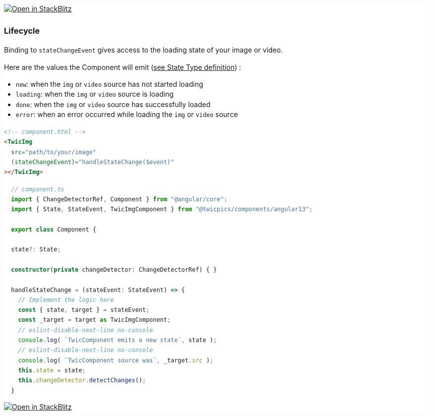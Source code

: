 
[![Open in StackBlitz](https://developer.stackblitz.com/img/open_in_stackblitz.svg)](https://stackblitz.com/github/TwicPics/components-demo-angular?file=src%2Fapp%2Ftwic-style-driven%2Ftwic-style-driven.component.html&initialpath=style-driven)

<div id='lifecycle'/>

### Lifecycle

Binding to `stateChangeEvent` gives access to the loading state of your image or video.

Here are the values the Component will emit ([see State Type definition](#state-type)) :

- `new`: when the `img` or `video` source has not started loading
- `loading`: when the `img` or `video` source is loading
- `done`: when the `img` or `video` source has successfully loaded
- `error`: when an error occurred while loading the `img` or `video` source


```html
<!-- component.html -->
<TwicImg
  src="path/to/your/image"
  (stateChangeEvent)="handleStateChange($event)"
></TwicImg>
```

```ts
  // component.ts
  import { ChangeDetectorRef, Component } from "@angular/core";
  import { State, StateEvent, TwicImgComponent } from "@twicpics/components/angular13";

  export class Component {

  state?: State;

  constructor(private changeDetector: ChangeDetectorRef) { }

  handleStateChange = (stateEvent: StateEvent) => {
    // Implement the logic here
    const { state, target } = stateEvent;
    const _target = target as TwicImgComponent;
    // eslint-disable-next-line no-console
    console.log( `TwicComponent emits a new state`, state );
    // eslint-disable-next-line no-console
    console.log( `TwicComponent source was`, _target.src );
    this.state = state;
    this.changeDetector.detectChanges();
  }
```

[![Open in StackBlitz](https://developer.stackblitz.com/img/open_in_stackblitz.svg)](https://stackblitz.com/github/TwicPics/components-demo-angular?file=src/app/twic-state/twic-state.component.html&initialpath=state)



